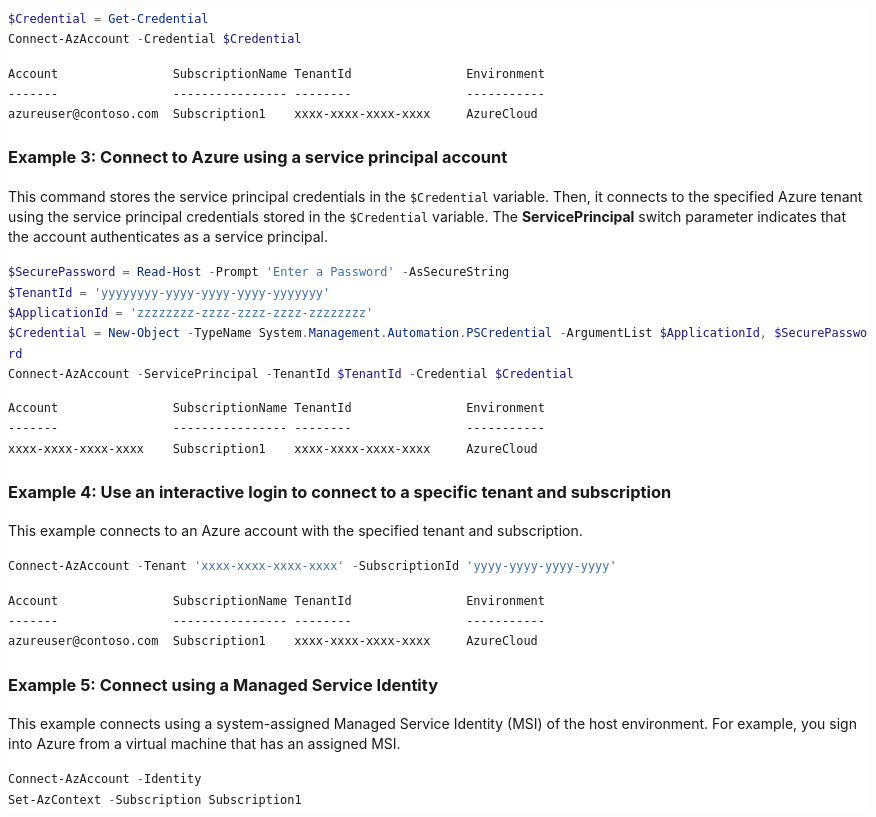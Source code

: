 ```powershell
$Credential = Get-Credential
Connect-AzAccount -Credential $Credential
```

```Output
Account                SubscriptionName TenantId                Environment
-------                ---------------- --------                -----------
azureuser@contoso.com  Subscription1    xxxx-xxxx-xxxx-xxxx     AzureCloud
```

### Example 3: Connect to Azure using a service principal account

This command stores the service principal credentials in the `$Credential` variable. Then, it
connects to the specified Azure tenant using the service principal credentials stored in the
`$Credential` variable. The **ServicePrincipal** switch parameter indicates that the account
authenticates as a service principal.

```powershell
$SecurePassword = Read-Host -Prompt 'Enter a Password' -AsSecureString
$TenantId = 'yyyyyyyy-yyyy-yyyy-yyyy-yyyyyyy'
$ApplicationId = 'zzzzzzzz-zzzz-zzzz-zzzz-zzzzzzzz'
$Credential = New-Object -TypeName System.Management.Automation.PSCredential -ArgumentList $ApplicationId, $SecurePassword
Connect-AzAccount -ServicePrincipal -TenantId $TenantId -Credential $Credential
```

```Output
Account                SubscriptionName TenantId                Environment
-------                ---------------- --------                -----------
xxxx-xxxx-xxxx-xxxx    Subscription1    xxxx-xxxx-xxxx-xxxx     AzureCloud
```

### Example 4: Use an interactive login to connect to a specific tenant and subscription

This example connects to an Azure account with the specified tenant and subscription.

```powershell
Connect-AzAccount -Tenant 'xxxx-xxxx-xxxx-xxxx' -SubscriptionId 'yyyy-yyyy-yyyy-yyyy'
```

```Output
Account                SubscriptionName TenantId                Environment
-------                ---------------- --------                -----------
azureuser@contoso.com  Subscription1    xxxx-xxxx-xxxx-xxxx     AzureCloud
```

### Example 5: Connect using a Managed Service Identity

This example connects using a system-assigned Managed Service Identity (MSI) of the host
environment. For example, you sign into Azure from a virtual machine that has an assigned MSI.

```powershell
Connect-AzAccount -Identity
Set-AzContext -Subscription Subscription1
```
